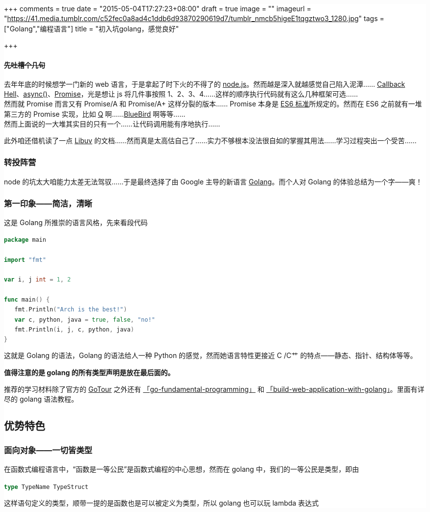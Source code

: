 +++
comments = true
date = "2015-05-04T17:27:23+08:00"
draft = true
image = ""
imageurl = "https://41.media.tumblr.com/c52fec0a8ad4c1ddb6d93870290619d7/tumblr_nmcb5higeE1tqgztwo3_1280.jpg"
tags = ["Golang","编程语言"]
title = "初入坑golang，感觉良好"

+++
#### ~~先吐槽个几句~~
去年年底的时候想学一门新的 web 语言，于是拿起了时下火的不得了的 [node.js](https://nodejs.org)。然而越是深入就越感觉自己陷入泥潭…… [Callback Hell](http://callbackhell.com/)、[async()](https://github.com/caolan/async)、[Promise](https://www.promisejs.org/)，光是想让 js 将几件事按照 1、2、3、4……这样的顺序执行代码就有这么几种框架可选……  
然而就 Promise 而言又有 Promise/A 和 Promise/A+ 这样分裂的版本…… Promise 本身是 [ES6 标准](http://www.ecma-international.org/publications/standards/Ecma-262.html)所规定的。然而在 ES6 之前就有一堆第三方的 Promise 实现，比如 [Q](https://github.com/kriskowal/q) 啊……[BlueBird](https://github.com/petkaantonov/bluebird) 啊等等……  
然而上面说的一大堆其实目的只有一个……让代码调用能有序地执行……

此外咱还借机读了一点 [Libuv](http://docs.libuv.org/en/v1.x/) 的文档……然而真是太高估自己了……实力不够根本没法很自如的掌握其用法……学习过程突出一个受苦……
### 转投阵营
node 的坑太大咱能力太差无法驾驭……于是最终选择了由 Google 主导的新语言 [Golang](http://golang.org/)。而个人对 Golang 的体验总结为一个字——爽！

### 第一印象——简洁，清晰
这是 Golang 所推崇的语言风格，先来看段代码

```go
package main

import "fmt"

var i, j int = 1, 2

func main() {
   fmt.Println("Arch is the best!")
   var c, python, java = true, false, "no!"
   fmt.Println(i, j, c, python, java)
}
```
这就是 Golang 的语法，Golang 的语法给人一种 Python 的感觉，然而她语言特性更接近 C /C艹 的特点——静态、指针、结构体等等。

**值得注意的是 golang 的所有类型声明是放在最后面的。**

推荐的学习材料除了官方的 [GoTour](https://tour.golang.org) 之外还有 [「go-fundamental-programming」](https://github.com/Unknwon/go-fundamental-programming/) 和 [「build-web-application-with-golang」](https://github.com/astaxie/build-web-application-with-golang)。里面有详尽的 golang 语法教程。


## 优势特色
### 面向对象——一切皆类型
在函数式编程语言中，“函数是一等公民”是函数式编程的中心思想，然而在 golang 中，我们的一等公民是类型，即由
```go
type TypeName TypeStruct
```
这样语句定义的类型，顺带一提的是函数也是可以被定义为类型，所以 golang 也可以玩 lambda 表达式
